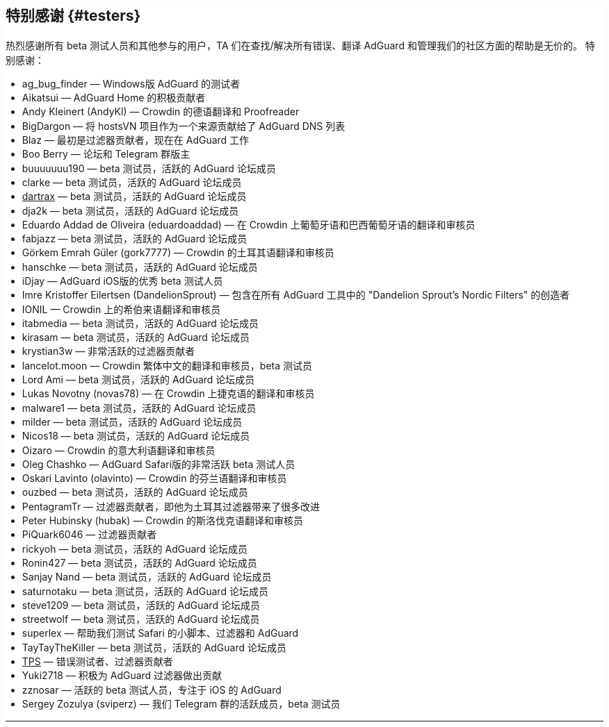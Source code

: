 ## 特别感谢 {#testers}

热烈感谢所有 beta 测试人员和其他参与的用户，TA 们在查找/解决所有错误、翻译 AdGuard 和管理我们的社区方面的帮助是无价的。 特别感谢：

* ag_bug_finder — Windows版 AdGuard 的测试者
* Aikatsui — AdGuard Home 的积极贡献者
* Andy Kleinert (AndyKl) — Crowdin 的德语翻译和 Proofreader
* BigDargon — 将 hostsVN 项目作为一个来源贡献给了 AdGuard DNS 列表
* Blaz — 最初是过滤器贡献者，现在在 AdGuard 工作
* Boo Berry — 论坛和 Telegram 群版主
* buuuuuuu190 — beta 测试员，活跃的 AdGuard 论坛成员
* clarke — beta 测试员，活跃的 AdGuard 论坛成员
* [dartrax](https://github.com/dartrax) — beta 测试员，活跃的 AdGuard 论坛成员
* dja2k — beta 测试员，活跃的 AdGuard 论坛成员
* Eduardo Addad de Oliveira (eduardoaddad) — 在 Crowdin 上葡萄牙语和巴西葡萄牙语的翻译和审核员
* fabjazz — beta 测试员，活跃的 AdGuard 论坛成员
* Görkem Emrah Güler (gork7777) — Crowdin 的土耳其语翻译和审核员
* hanschke — beta 测试员，活跃的 AdGuard 论坛成员
* iDjay — AdGuard iOS版的优秀 beta 测试人员
* Imre Kristoffer Eilertsen (DandelionSprout) — 包含在所有 AdGuard 工具中的 "Dandelion Sprout’s Nordic Filters" 的创造者
* IONIL — Crowdin 上的希伯来语翻译和审核员
* itabmedia — beta 测试员，活跃的 AdGuard 论坛成员
* kirasam — beta 测试员，活跃的 AdGuard 论坛成员
* krystian3w — 非常活跃的过滤器贡献者
* lancelot.moon — Crowdin 繁体中文的翻译和审核员，beta 测试员
* Lord Ami — beta 测试员，活跃的 AdGuard 论坛成员
* Lukas Novotny (novas78) — 在 Crowdin 上捷克语的翻译和审核员
* malware1 — beta 测试员，活跃的 AdGuard 论坛成员
* milder — beta 测试员，活跃的 AdGuard 论坛成员
* Nicos18 — beta 测试员，活跃的 AdGuard 论坛成员
* Oizaro — Crowdin 的意大利语翻译和审核员
* Oleg Chashko — AdGuard Safari版的非常活跃 beta 测试人员
* Oskari Lavinto (olavinto) — Crowdin 的芬兰语翻译和审核员
* ouzbed — beta 测试员，活跃的 AdGuard 论坛成员
* PentagramTr — 过滤器贡献者，即他为土耳其过滤器带来了很多改进
* Peter Hubinsky (hubak) — Crowdin 的斯洛伐克语翻译和审核员
* PiQuark6046 — 过滤器贡献者
* rickyoh — beta 测试员，活跃的 AdGuard 论坛成员
* Ronin427 — beta 测试员，活跃的 AdGuard 论坛成员
* Sanjay Nand — beta 测试员，活跃的 AdGuard 论坛成员
* saturnotaku — beta 测试员，活跃的 AdGuard 论坛成员
* steve1209 — beta 测试员，活跃的 AdGuard 论坛成员
* streetwolf — beta 测试员，活跃的 AdGuard 论坛成员
* superlex — 帮助我们测试 Safari 的小脚本、过滤器和 AdGuard
* TayTayTheKiller — beta 测试员，活跃的 AdGuard 论坛成员
* [TPS](https://github.com/TPS) — 错误测试者、过滤器贡献者
* Yuki2718 — 积极为 AdGuard 过滤器做出贡献
* zznosar — 活跃的 beta 测试人员，专注于 iOS 的 AdGuard
* Sergey Zozulya (sviperz) — 我们 Telegram 群的活跃成员，beta 测试员

---